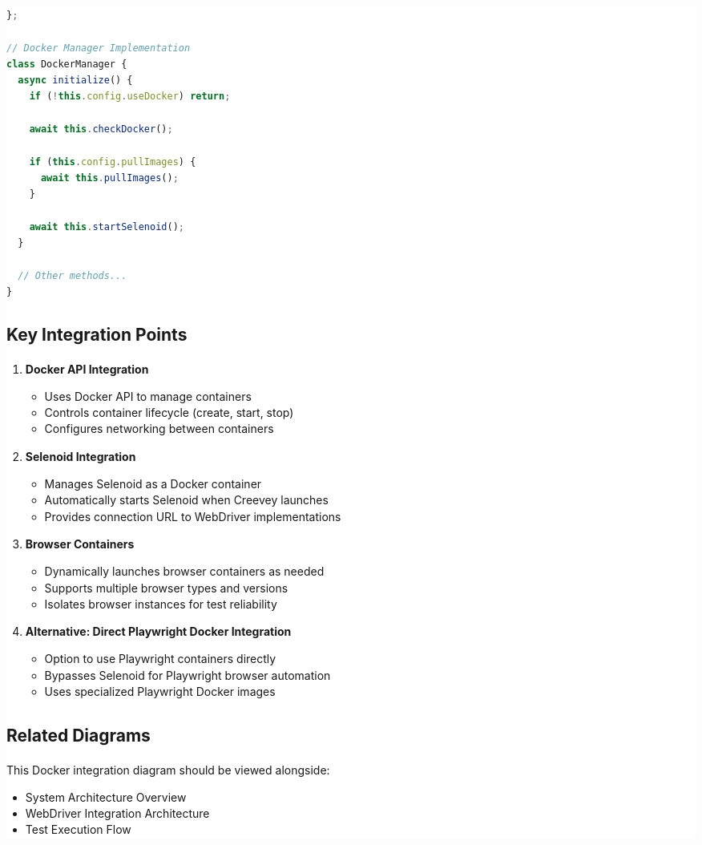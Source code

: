 ```typescript
};

// Docker Manager Implementation
class DockerManager {
  async initialize() {
    if (!this.config.useDocker) return;

    await this.checkDocker();

    if (this.config.pullImages) {
      await this.pullImages();
    }

    await this.startSelenoid();
  }

  // Other methods...
}
```

## Key Integration Points

1. **Docker API Integration**

   - Uses Docker API to manage containers
   - Controls container lifecycle (create, start, stop)
   - Configures networking between containers

2. **Selenoid Integration**

   - Manages Selenoid as a Docker container
   - Automatically starts Selenoid when Creevey launches
   - Provides connection URL to WebDriver implementations

3. **Browser Containers**

   - Dynamically launches browser containers as needed
   - Supports multiple browser types and versions
   - Isolates browser instances for test reliability

4. **Alternative: Direct Playwright Docker Integration**
   - Option to use Playwright containers directly
   - Bypasses Selenoid for Playwright browser automation
   - Uses specialized Playwright Docker images

## Related Diagrams

This Docker integration diagram should be viewed alongside:

- System Architecture Overview
- WebDriver Integration Architecture
- Test Execution Flow
